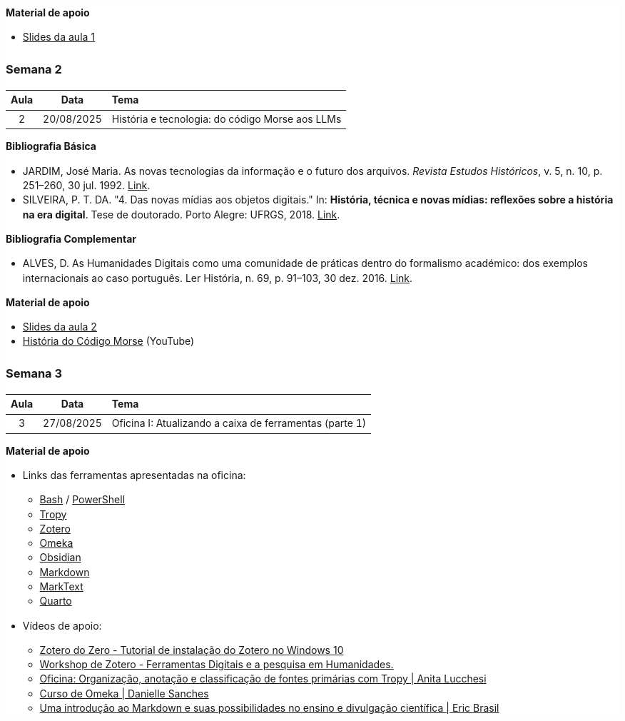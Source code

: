 **Material de apoio**

- [Slides da aula 1](ericbrasil.com.br/hd-ufrrj/aulas/1)

### Semana 2
| Aula | Data       | Tema |
|:----:|:----------:|:-------------------------------------------------------------|
| 2    | 20/08/2025 | História e tecnologia: do código Morse aos LLMs |

**Bibliografia Básica**

- JARDIM, José Maria. As novas tecnologias da informação e o futuro dos arquivos. *Revista Estudos Históricos*, v. 5, n. 10, p. 251–260, 30 jul. 1992. [Link](https://periodicos.fgv.br/reh/article/view/1942). 
- SILVEIRA, P. T. DA. "4. Das novas mídias aos objetos digitais." In: **História, técnica e novas mídias: reflexões sobre a história na era digital**. Tese de doutorado. Porto Alegre: UFRGS, 2018. [Link](https://lume.ufrgs.br/handle/10183/189249).

**Bibliografia Complementar**

- ALVES, D. As Humanidades Digitais como uma comunidade de práticas dentro do formalismo académico: dos exemplos internacionais ao caso português. Ler História, n. 69, p. 91–103, 30 dez. 2016. [Link](https://journals.openedition.org/lerhistoria/2496).

**Material de apoio**

- [Slides da aula 2](ericbrasil.com.br/hd-ufrrj/aulas/2)
- [História do Código Morse](https://youtu.be/xcjgm6ctzAw?si=KWMzasYxj4Ihz_n3) (YouTube)

### Semana 3
| Aula | Data       | Tema |
|:----:|:----------:|:-------------------------------------------------------------|
| 3    | 27/08/2025 | Oficina I: Atualizando a caixa de ferramentas (parte 1) |


**Material de apoio**

- Links das ferramentas apresentadas na oficina:
    - [Bash](https://www.gnu.org/software/bash/) / [PowerShell](https://learn.microsoft.com/pt-br/powershell/)
    - [Tropy](https://tropy.org/)
    - [Zotero](https://www.zotero.org/)
    - [Omeka](https://omeka.org/)
    - [Obsidian](https://obsidian.md/)
    - [Markdown](https://commonmark.org/)
    - [MarkText](https://github.com/marktext/marktext)
    - [Quarto](https://quarto.org/)

- Vídeos de apoio:
    - [Zotero do Zero - Tutorial de instalação do Zotero no Windows 10](https://youtu.be/CPdhyKboKC0?si=LnpLjIqSrC7xlsaX)
    - [Workshop de Zotero - Ferramentas Digitais e a pesquisa em Humanidades.](https://youtu.be/I5ohkh5d51Y?si=81EfwA5mJBGo1O35)
    - [Oficina: Organização, anotação e classificação de fontes primárias com Tropy | Anita Lucchesi](https://www.youtube.com/live/PE8WpSoYiFw?si=VS1QcODzx1Q0qEHp)
    - [Curso de Omeka | Danielle Sanches](https://youtube.com/playlist?list=PLg21c7Nu0pVmEXiA0hrNanUFjglxWcy_R&si=4W-Eg8zo0B_mlzBV)
    - [Uma introdução ao Markdown e suas possibilidades no ensino e divulgação científica | Eric Brasil](https://www.youtube.com/watch?v=TtnATYla2gE)
